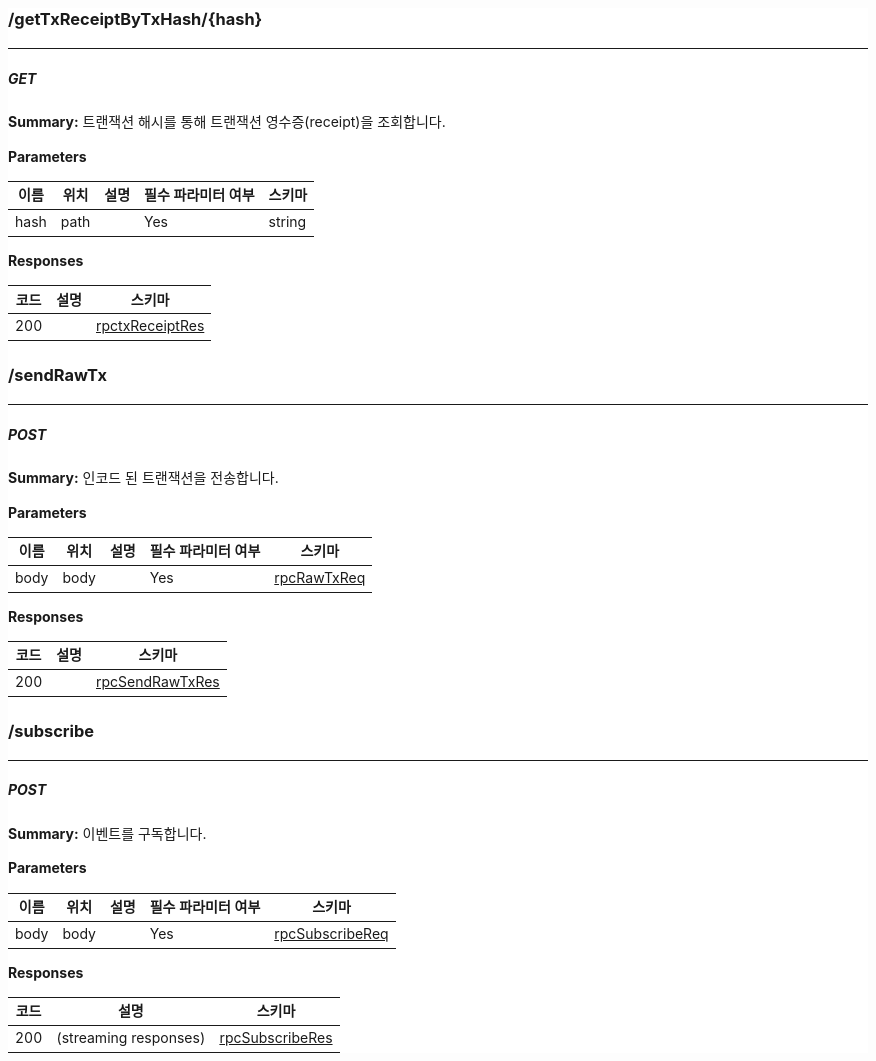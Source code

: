### /getTxReceiptByTxHash/{hash}
---
##### ***GET***
**Summary:** 트랜잭션 해시를 통해 트랜잭션 영수증(receipt)을 조회합니다.

**Parameters**

| 이름 | 위치 | 설명 | 필수 파라미터 여부 | 스키마 |
| ---- | ---------- | ----------- | -------- | ---- |
| hash | path |  | Yes | string |

**Responses**

| 코드 | 설명 | 스키마 |
| ---- | ----------- | ------ |
| 200 |  | [rpctxReceiptRes](#rpctxreceiptres) |

### /sendRawTx
---
##### ***POST***
**Summary:** 인코드 된 트랜잭션을 전송합니다.

**Parameters**

| 이름 | 위치 | 설명 | 필수 파라미터 여부 | 스키마 |
| ---- | ---------- | ----------- | -------- | ---- |
| body | body |  | Yes | [rpcRawTxReq](#rpcrawtxreq) |

**Responses**

| 코드 | 설명 | 스키마 |
| ---- | ----------- | ------ |
| 200 |  | [rpcSendRawTxRes](#rpcsendrawtxres) |

### /subscribe
---
##### ***POST***
**Summary:** 이벤트를 구독합니다.

**Parameters**

| 이름 | 위치 | 설명 | 필수 파라미터 여부 | 스키마 |
| ---- | ---------- | ----------- | -------- | ---- |
| body | body |  | Yes | [rpcSubscribeReq](#rpcsubscribereq) |

**Responses**

| 코드 | 설명 | 스키마 |
| ---- | ----------- | ------ |
| 200 | (streaming responses) | [rpcSubscribeRes](#rpcsubscriberes) |
